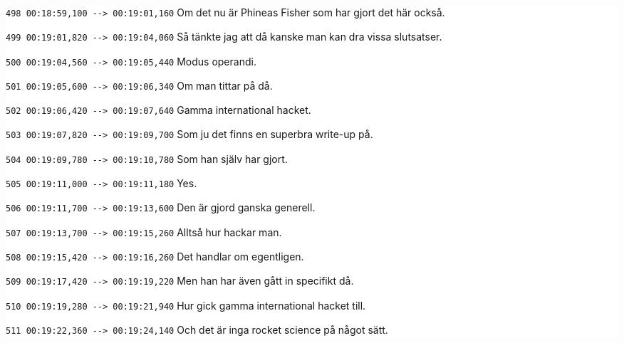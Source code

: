 

`498 00:18:59,100 --> 00:19:01,160`
Om det nu är Phineas Fisher som har gjort det här också.



`499 00:19:01,820 --> 00:19:04,060`
Så tänkte jag att då kanske man kan dra vissa slutsatser.



`500 00:19:04,560 --> 00:19:05,440`
Modus operandi.



`501 00:19:05,600 --> 00:19:06,340`
Om man tittar på då.



`502 00:19:06,420 --> 00:19:07,640`
Gamma international hacket.



`503 00:19:07,820 --> 00:19:09,700`
Som ju det finns en superbra write-up på.



`504 00:19:09,780 --> 00:19:10,780`
Som han själv har gjort.



`505 00:19:11,000 --> 00:19:11,180`
Yes.



`506 00:19:11,700 --> 00:19:13,600`
Den är gjord ganska generell.



`507 00:19:13,700 --> 00:19:15,260`
Alltså hur hackar man.



`508 00:19:15,420 --> 00:19:16,260`
Det handlar om egentligen.



`509 00:19:17,420 --> 00:19:19,220`
Men han har även gått in specifikt då.



`510 00:19:19,280 --> 00:19:21,940`
Hur gick gamma international hacket till.



`511 00:19:22,360 --> 00:19:24,140`
Och det är inga rocket science på något sätt.
